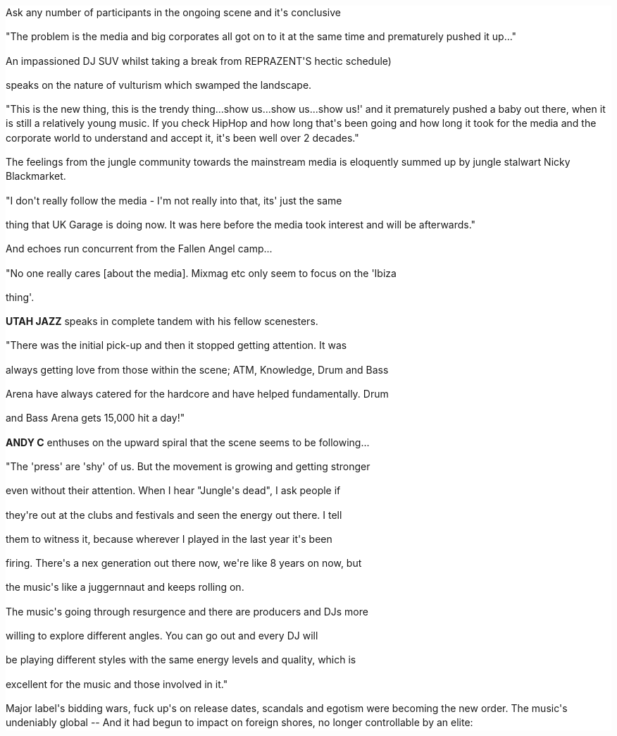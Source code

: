 Ask any number of participants in the ongoing scene and it's conclusive

"The problem is the media and big corporates all got on to it at the same time and prematurely pushed it up..."

An impassioned DJ SUV whilst taking a break from REPRAZENT'S hectic schedule)

speaks on the nature of vulturism which swamped the landscape.

"This is the new thing, this is the trendy thing...show us...show us...show us!' and it prematurely pushed a baby out there, when it is still a relatively young music. If you check HipHop and how long that's been going and how long it took for the media and the corporate world to understand and accept it, it's been well over 2 decades."

The feelings from the jungle community towards the mainstream media is eloquently summed up by jungle stalwart Nicky Blackmarket.

"I don't really follow the media - I'm not really into that, its' just the same

thing that UK Garage is doing now. It was here before the media took interest and will be afterwards."

And echoes run concurrent from the Fallen Angel camp...

"No one really cares \[about the media\]. Mixmag etc only seem to focus on the 'Ibiza

thing'.

**UTAH JAZZ** speaks in complete tandem with his fellow scenesters.

"There was the initial pick-up and then it stopped getting attention. It was

always getting love from those within the scene; ATM, Knowledge, Drum and Bass

Arena have always catered for the hardcore and have helped fundamentally. Drum

and Bass Arena gets 15,000 hit a day!"

**ANDY C** enthuses on the upward spiral that the scene seems to be following...

"The 'press' are 'shy' of us. But the movement is growing and getting stronger

even without their attention. When I hear "Jungle's dead", I ask people if

they're out at the clubs and festivals and seen the energy out there. I tell

them to witness it, because wherever I played in the last year it's been

firing. There's a nex generation out there now, we're like 8 years on now, but

the music's like a juggernnaut and keeps rolling on.

The music's going through resurgence and there are producers and DJs more

willing to explore different angles. You can go out and every DJ will

be playing different styles with the same energy levels and quality, which is

excellent for the music and those involved in it."

  
Major label's bidding wars, fuck up's on release dates, scandals and egotism were becoming the new order. The music's undeniably global -- And it had begun to impact on foreign shores, no longer controllable by an elite:
